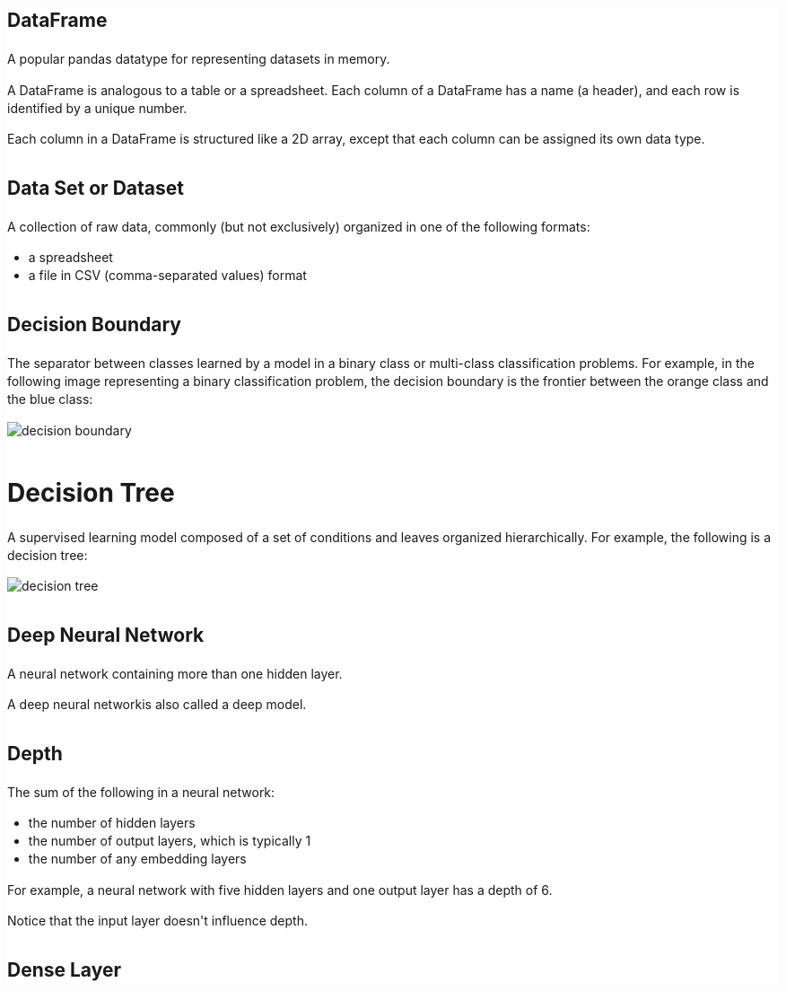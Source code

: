 ## DataFrame

A popular pandas datatype for representing datasets in memory.

A DataFrame is analogous to a table or a spreadsheet. Each column of a DataFrame has a name (a header), and each row is identified by a unique number.

Each column in a DataFrame is structured like a 2D array, except that each column can be assigned its own data type.

## Data Set or Dataset

A collection of raw data, commonly (but not exclusively) organized in one of the following formats:

* a spreadsheet
* a file in CSV (comma-separated values) format

## Decision Boundary

The separator between classes learned by a model in a binary class or multi-class classification problems. For example, in the following image representing a binary classification problem, the decision boundary is the frontier between the orange class and the blue class:

![decision boundary](https://developers.google.com/static/machine-learning/glossary/images/decision_boundary.png)

# Decision Tree

A supervised learning model composed of a set of conditions and leaves organized hierarchically. For example, the following is a decision tree:

![decision tree](https://developers.google.com/static/machine-learning/glossary/images/DecisionTree.png)

## Deep Neural Network
A neural network containing more than one hidden layer.

A deep neural networkis also called a deep model.

## Depth

The sum of the following in a neural network:

* the number of hidden layers
* the number of output layers, which is typically 1
* the number of any embedding layers

For example, a neural network with five hidden layers and one output layer has a depth of 6.

Notice that the input layer doesn't influence depth.

## Dense Layer
